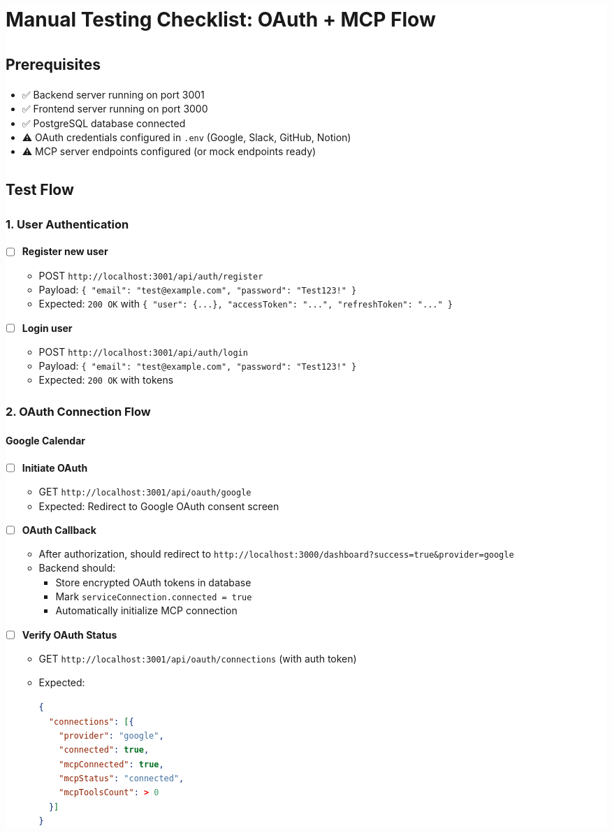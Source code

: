 # Manual Testing Checklist: OAuth + MCP Flow

## Prerequisites

- ✅ Backend server running on port 3001
- ✅ Frontend server running on port 3000
- ✅ PostgreSQL database connected
- ⚠️ OAuth credentials configured in `.env` (Google, Slack, GitHub, Notion)
- ⚠️ MCP server endpoints configured (or mock endpoints ready)

## Test Flow

### 1. User Authentication

- [ ] **Register new user**
  - POST `http://localhost:3001/api/auth/register`
  - Payload: `{ "email": "test@example.com", "password": "Test123!" }`
  - Expected: `200 OK` with `{ "user": {...}, "accessToken": "...", "refreshToken": "..." }`

- [ ] **Login user**
  - POST `http://localhost:3001/api/auth/login`
  - Payload: `{ "email": "test@example.com", "password": "Test123!" }`
  - Expected: `200 OK` with tokens

### 2. OAuth Connection Flow

#### Google Calendar

- [ ] **Initiate OAuth**
  - GET `http://localhost:3001/api/oauth/google`
  - Expected: Redirect to Google OAuth consent screen

- [ ] **OAuth Callback**
  - After authorization, should redirect to `http://localhost:3000/dashboard?success=true&provider=google`
  - Backend should:
    - Store encrypted OAuth tokens in database
    - Mark `serviceConnection.connected = true`
    - Automatically initialize MCP connection

- [ ] **Verify OAuth Status**
  - GET `http://localhost:3001/api/oauth/connections` (with auth token)
  - Expected:

    ```json
    {
      "connections": [{
        "provider": "google",
        "connected": true,
        "mcpConnected": true,
        "mcpStatus": "connected",
        "mcpToolsCount": > 0
      }]
    }
    ```
